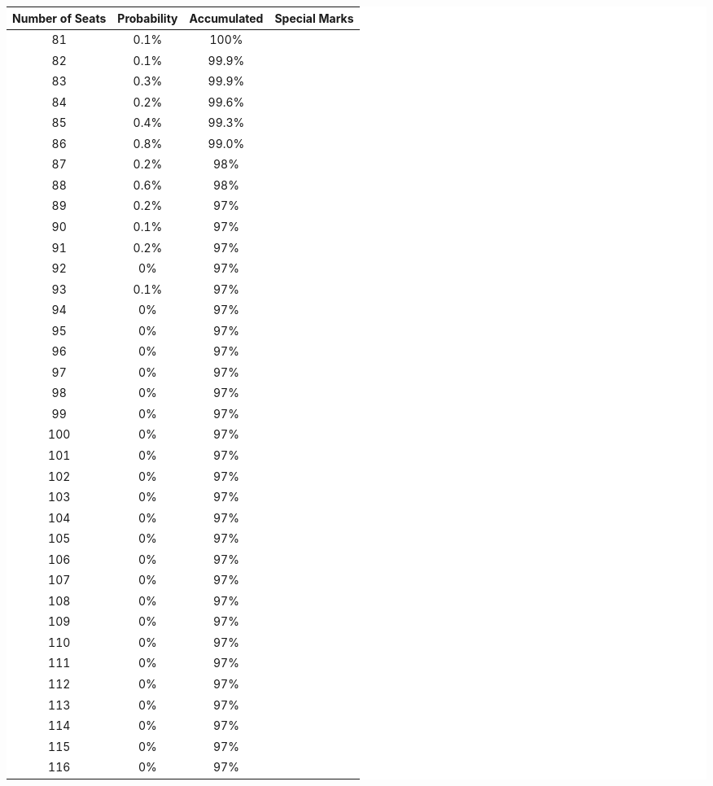 | Number of Seats | Probability | Accumulated | Special Marks |
|:---------------:|:-----------:|:-----------:|:-------------:|
| 81 | 0.1% | 100% |  |
| 82 | 0.1% | 99.9% |  |
| 83 | 0.3% | 99.9% |  |
| 84 | 0.2% | 99.6% |  |
| 85 | 0.4% | 99.3% |  |
| 86 | 0.8% | 99.0% |  |
| 87 | 0.2% | 98% |  |
| 88 | 0.6% | 98% |  |
| 89 | 0.2% | 97% |  |
| 90 | 0.1% | 97% |  |
| 91 | 0.2% | 97% |  |
| 92 | 0% | 97% |  |
| 93 | 0.1% | 97% |  |
| 94 | 0% | 97% |  |
| 95 | 0% | 97% |  |
| 96 | 0% | 97% |  |
| 97 | 0% | 97% |  |
| 98 | 0% | 97% |  |
| 99 | 0% | 97% |  |
| 100 | 0% | 97% |  |
| 101 | 0% | 97% |  |
| 102 | 0% | 97% |  |
| 103 | 0% | 97% |  |
| 104 | 0% | 97% |  |
| 105 | 0% | 97% |  |
| 106 | 0% | 97% |  |
| 107 | 0% | 97% |  |
| 108 | 0% | 97% |  |
| 109 | 0% | 97% |  |
| 110 | 0% | 97% |  |
| 111 | 0% | 97% |  |
| 112 | 0% | 97% |  |
| 113 | 0% | 97% |  |
| 114 | 0% | 97% |  |
| 115 | 0% | 97% |  |
| 116 | 0% | 97% |  |